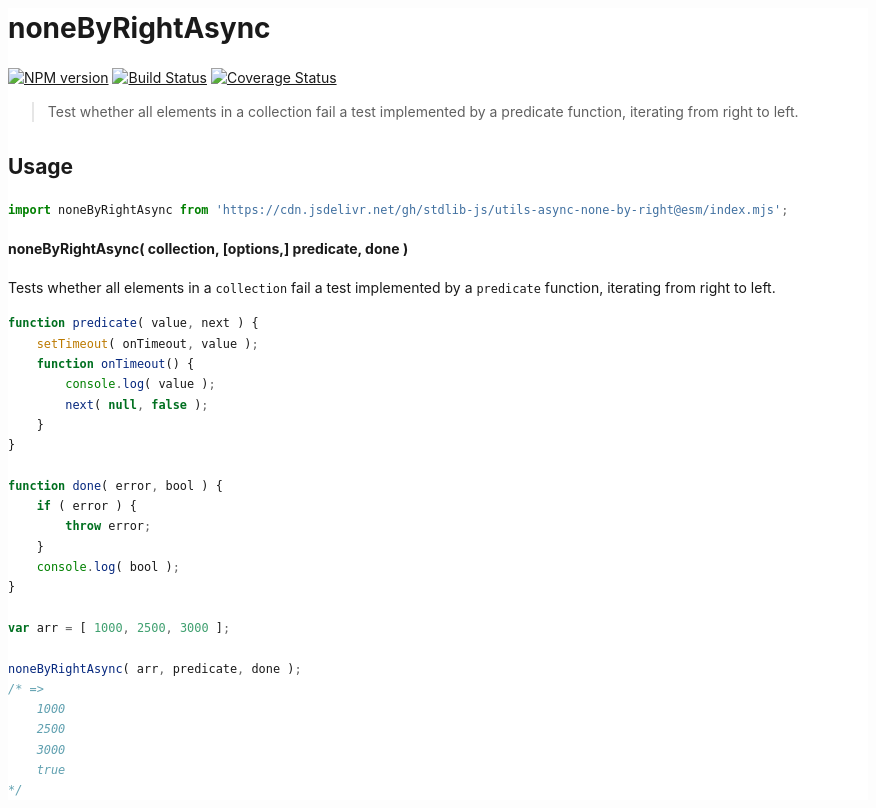 

# noneByRightAsync

[![NPM version][npm-image]][npm-url] [![Build Status][test-image]][test-url] [![Coverage Status][coverage-image]][coverage-url] 

> Test whether all elements in a collection fail a test implemented by a predicate function, iterating from right to left.



<section class="intro">

</section>







<section class="usage">

## Usage

```javascript
import noneByRightAsync from 'https://cdn.jsdelivr.net/gh/stdlib-js/utils-async-none-by-right@esm/index.mjs';
```

#### noneByRightAsync( collection, \[options,] predicate, done )

Tests whether all elements in a `collection` fail a test implemented by a `predicate` function, iterating from right to left.

```javascript
function predicate( value, next ) {
    setTimeout( onTimeout, value );
    function onTimeout() {
        console.log( value );
        next( null, false );
    }
}

function done( error, bool ) {
    if ( error ) {
        throw error;
    }
    console.log( bool );
}

var arr = [ 1000, 2500, 3000 ];

noneByRightAsync( arr, predicate, done );
/* =>
    1000
    2500
    3000
    true
*/
```


[npm-image]: http://img.shields.io/npm/v/@stdlib/utils-async-none-by-right.svg
[npm-url]: https://npmjs.org/package/@stdlib/utils-async-none-by-right
[test-image]: https://github.com/stdlib-js/utils-async-none-by-right/actions/workflows/test.yml/badge.svg?branch=main
[test-url]: https://github.com/stdlib-js/utils-async-none-by-right/actions/workflows/test.yml?query=branch:main
[coverage-image]: https://img.shields.io/codecov/c/github/stdlib-js/utils-async-none-by-right/main.svg
[coverage-url]: https://codecov.io/github/stdlib-js/utils-async-none-by-right?branch=main
[chat-image]: https://img.shields.io/gitter/room/stdlib-js/stdlib.svg
[chat-url]: https://gitter.im/stdlib-js/stdlib/
[stdlib]: https://github.com/stdlib-js/stdlib
[stdlib-authors]: https://github.com/stdlib-js/stdlib/graphs/contributors
[umd]: https://github.com/umdjs/umd
[es-module]: https://developer.mozilla.org/en-US/docs/Web/JavaScript/Guide/Modules
[deno-url]: https://github.com/stdlib-js/utils-async-none-by-right/tree/deno
[umd-url]: https://github.com/stdlib-js/utils-async-none-by-right/tree/umd
[esm-url]: https://github.com/stdlib-js/utils-async-none-by-right/tree/esm
[stdlib-license]: https://raw.githubusercontent.com/stdlib-js/utils-async-none-by-right/main/LICENSE
[mdn-array]: https://developer.mozilla.org/en-US/docs/Web/JavaScript/Reference/Global_Objects/Array
[mdn-typed-array]: https://developer.mozilla.org/en-US/docs/Web/JavaScript/Reference/Global_Objects/TypedArray
[mdn-object]: https://developer.mozilla.org/en-US/docs/Web/JavaScript/Reference/Global_Objects/Object
[@stdlib/utils/async/any-by-right]: https://github.com/stdlib-js/utils-async-any-by-right/tree/esm
[@stdlib/utils/async/every-by-right]: https://github.com/stdlib-js/utils-async-every-by-right/tree/esm
[@stdlib/utils/async/for-each-right]: https://github.com/stdlib-js/utils-async-for-each-right/tree/esm
[@stdlib/utils/async/none-by]: https://github.com/stdlib-js/utils-async-none-by/tree/esm
[@stdlib/utils/none-by-right]: https://github.com/stdlib-js/utils-none-by-right/tree/esm
[@stdlib/utils/async/some-by-right]: https://github.com/stdlib-js/utils-async-some-by-right/tree/esm